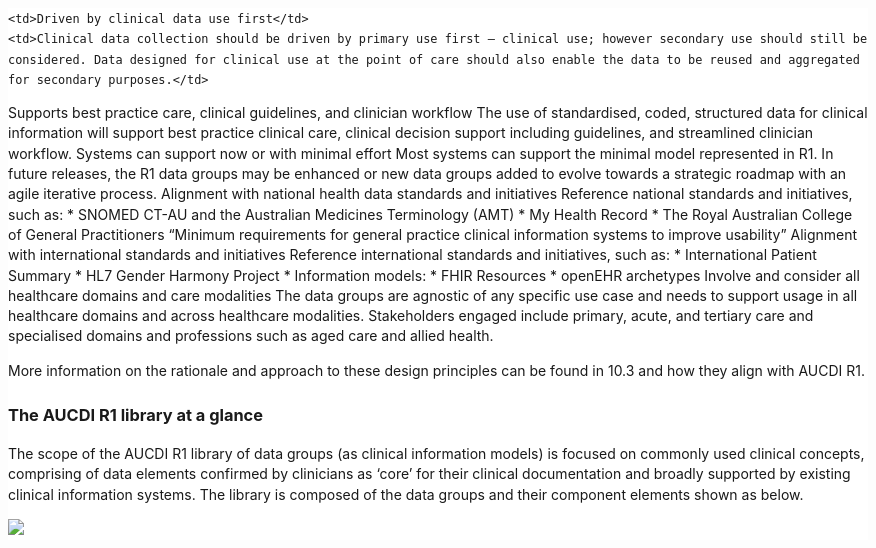    <td>Driven by clinical data use first</td>
    <td>Clinical data collection should be driven by primary use first – clinical use; however secondary use should still be considered. Data designed for clinical use at the point of care should also enable the data to be reused and aggregated for secondary purposes.</td>
</tr>
<tr>
    <td>Supports best practice care, clinical guidelines, and clinician workflow </td>
    <td>The use of standardised, coded, structured data for clinical information will support best practice clinical care, clinical decision support including guidelines, and streamlined clinician workflow.</td>
</tr>
<tr>
    <td>Systems can support now or with minimal effort</td>
    <td>Most systems can support the minimal model represented in R1. In future releases, the R1 data groups may be enhanced or new data groups added to evolve towards a strategic roadmap with an agile iterative process.</td>
</tr>
<tr>
    <td>Alignment with national health data standards and initiatives</td>
    <td>Reference national standards and initiatives, such as:
* SNOMED CT-AU and the Australian Medicines Terminology (AMT)
* My Health Record
* The Royal Australian College of General Practitioners “Minimum requirements for general practice clinical information systems to improve usability”
</td>
</tr>
<tr>
    <td>Alignment with international standards and initiatives</td>
    <td>Reference international standards and initiatives, such as:
* International Patient Summary
* HL7 Gender Harmony Project
* Information models:
  * FHIR Resources
  * openEHR archetypes
</td>
</tr>
<tr>
    <td>Involve and consider all healthcare domains and care modalities </td>
    <td>The data groups are agnostic of any specific use case and needs to support usage in all healthcare domains and across healthcare modalities. Stakeholders engaged include primary, acute, and tertiary care and specialised domains and professions such as aged care and allied health.</td>
</tr>
</table>

More information on the rationale and approach to these design principles can be found in 10.3 and how they align with AUCDI R1.

### The AUCDI R1 library at a glance
The scope of the AUCDI R1 library of data groups (as clinical information models) is focused on commonly used clinical concepts, comprising of data elements confirmed by clinicians as ‘core’ for their clinical documentation and broadly supported by existing clinical information systems. The library is composed of the data groups and their component elements shown as below.

<img src="aucdi-glance.png" width="100%">
